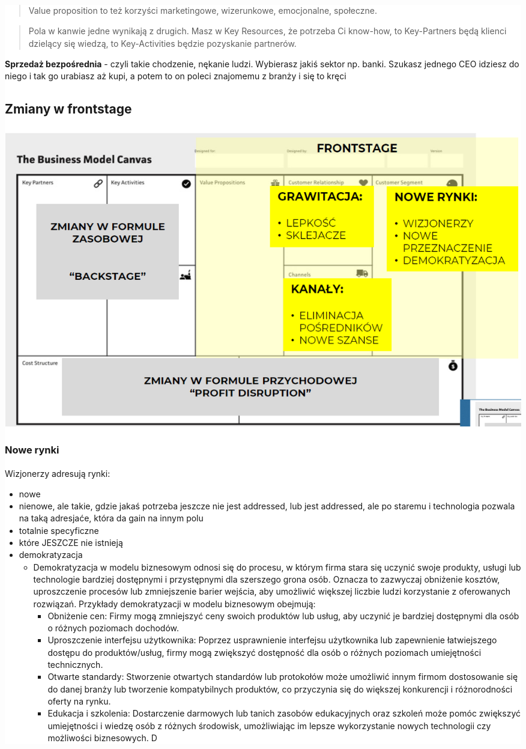 >Value proposition to też korzyści marketingowe, wizerunkowe, emocjonalne, społeczne.

> Pola w kanwie jedne wynikają z drugich. Masz w Key Resources, że potrzeba Ci know-how, to Key-Partners będą klienci dzielący się wiedzą, to Key-Activities będzie pozyskanie partnerów.

**Sprzedaż bezpośrednia** - czyli takie chodzenie, nękanie ludzi. Wybierasz jakiś sektor np. banki. Szukasz jednego CEO idziesz do niego i tak go urabiasz aż kupi, a potem to on poleci znajomemu z branży i się to kręci

## Zmiany w frontstage

![](img/21.png)

### Nowe rynki

Wizjonerzy adresują rynki:

- nowe
- nienowe, ale takie, gdzie jakaś potrzeba jeszcze nie jest addressed, lub jest addressed, ale po staremu i technologia pozwala na taką adresjaće, która da gain na innym polu
- totalnie specyficzne
- które JESZCZE nie istnieją
- demokratyzacja
  - Demokratyzacja w modelu biznesowym odnosi się do procesu, w którym firma stara się uczynić swoje produkty, usługi lub technologie bardziej dostępnymi i przystępnymi dla szerszego grona osób. Oznacza to zazwyczaj obniżenie kosztów, uproszczenie procesów lub zmniejszenie barier wejścia, aby umożliwić większej liczbie ludzi korzystanie z oferowanych rozwiązań. Przykłady demokratyzacji w modelu biznesowym obejmują: 
    - Obniżenie cen: Firmy mogą zmniejszyć ceny swoich produktów lub usług, aby uczynić je bardziej dostępnymi dla osób o różnych poziomach dochodów. 
    - Uproszczenie interfejsu użytkownika: Poprzez usprawnienie interfejsu użytkownika lub zapewnienie łatwiejszego dostępu do produktów/usług, firmy mogą zwiększyć dostępność dla osób o różnych poziomach umiejętności technicznych. 
    - Otwarte standardy: Stworzenie otwartych standardów lub protokołów może umożliwić innym firmom dostosowanie się do danej branży lub tworzenie kompatybilnych produktów, co przyczynia się do większej konkurencji i różnorodności oferty na rynku. 
    - Edukacja i szkolenia: Dostarczenie darmowych lub tanich zasobów edukacyjnych oraz szkoleń może pomóc zwiększyć umiejętności i wiedzę osób z różnych środowisk, umożliwiając im lepsze wykorzystanie nowych technologii czy możliwości biznesowych. D